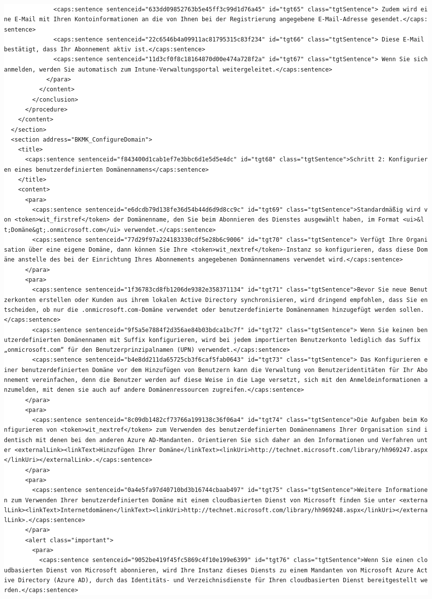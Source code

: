                   <caps:sentence sentenceid="633dd09852763b5e45ff3c99d1d76a45" id="tgt65" class="tgtSentence"> Zudem wird eine E-Mail mit Ihren Kontoinformationen an die von Ihnen bei der Registrierung angegebene E-Mail-Adresse gesendet.</caps:sentence>
                  <caps:sentence sentenceid="22c6546b4a09911ac81795315c83f234" id="tgt66" class="tgtSentence"> Diese E-Mail bestätigt, dass Ihr Abonnement aktiv ist.</caps:sentence>
                  <caps:sentence sentenceid="11d3cf0f8c18164870d00e474a728f2a" id="tgt67" class="tgtSentence"> Wenn Sie sich anmelden, werden Sie automatisch zum Intune-Verwaltungsportal weitergeleitet.</caps:sentence>
                </para>
              </content>
            </conclusion>
          </procedure>
        </content>
      </section>
      <section address="BKMK_ConfigureDomain">
        <title>
          <caps:sentence sentenceid="f843400d1cab1ef7e3bbc6d1e5d5e4dc" id="tgt68" class="tgtSentence">Schritt 2: Konfigurieren eines benutzerdefinierten Domänennamens</caps:sentence>
        </title>
        <content>
          <para>
            <caps:sentence sentenceid="e6dcdb79d138fe36d54b44d6d9d8cc9c" id="tgt69" class="tgtSentence">Standardmäßig wird von <token>wit_firstref</token> der Domänenname, den Sie beim Abonnieren des Dienstes ausgewählt haben, im Format <ui>&lt;Domäne&gt;.onmicrosoft.com</ui> verwendet.</caps:sentence>
            <caps:sentence sentenceid="77d29f97a224183330cdf5e28b6c9006" id="tgt70" class="tgtSentence"> Verfügt Ihre Organisation über eine eigene Domäne, dann können Sie Ihre <token>wit_nextref</token>-Instanz so konfigurieren, dass diese Domäne anstelle des bei der Einrichtung Ihres Abonnements angegebenen Domännennamens verwendet wird.</caps:sentence>
          </para>
          <para>
            <caps:sentence sentenceid="1f36783cd8fb1206de9382e358371134" id="tgt71" class="tgtSentence">Bevor Sie neue Benutzerkonten erstellen oder Kunden aus ihrem lokalen Active Directory synchronisieren, wird dringend empfohlen, dass Sie entscheiden, ob nur die .onmicrosoft.com-Domäne verwendet oder benutzerdefinierte Domänennamen hinzugefügt werden sollen.</caps:sentence>
            <caps:sentence sentenceid="9f5a5e7884f2d356ae84b03bdca1bc7f" id="tgt72" class="tgtSentence"> Wenn Sie keinen benutzerdefinierten Domänennamen mit Suffix konfigurieren, wird bei jedem importierten Benutzerkonto lediglich das Suffix „onmicrosoft.com“ für den Benutzerprinzipalnamen (UPN) verwendet.</caps:sentence>
            <caps:sentence sentenceid="b4e8dd211da65725cb3f6caf5fab0643" id="tgt73" class="tgtSentence"> Das Konfigurieren einer benutzerdefinierten Domäne vor dem Hinzufügen von Benutzern kann die Verwaltung von Benutzeridentitäten für Ihr Abonnement vereinfachen, denn die Benutzer werden auf diese Weise in die Lage versetzt, sich mit den Anmeldeinformationen anzumelden, mit denen sie auch auf andere Domänenressourcen zugreifen.</caps:sentence>
          </para>
          <para>
            <caps:sentence sentenceid="8c09db1482cf73766a199138c36f06a4" id="tgt74" class="tgtSentence">Die Aufgaben beim Konfigurieren von <token>wit_nextref</token> zum Verwenden des benutzerdefinierten Domänennamens Ihrer Organisation sind identisch mit denen bei den anderen Azure AD-Mandanten. Orientieren Sie sich daher an den Informationen und Verfahren unter <externalLink><linkText>Hinzufügen Ihrer Domäne</linkText><linkUri>http://technet.microsoft.com/library/hh969247.aspx</linkUri></externalLink>.</caps:sentence>
          </para>
          <para>
            <caps:sentence sentenceid="0a4e5fa97d40710bd3b16744cbaab497" id="tgt75" class="tgtSentence">Weitere Informationen zum Verwenden Ihrer benutzerdefinierten Domäne mit einem cloudbasierten Dienst von Microsoft finden Sie unter <externalLink><linkText>Internetdomänen</linkText><linkUri>http://technet.microsoft.com/library/hh969248.aspx</linkUri></externalLink>.</caps:sentence>
          </para>
          <alert class="important">
            <para>
              <caps:sentence sentenceid="9052be419f45fc5869c4f10e199e6399" id="tgt76" class="tgtSentence">Wenn Sie einen cloudbasierten Dienst von Microsoft abonnieren, wird Ihre Instanz dieses Diensts zu einem Mandanten von Microsoft Azure Active Directory (Azure AD), durch das Identitäts- und Verzeichnisdienste für Ihren cloudbasierten Dienst bereitgestellt werden.</caps:sentence>